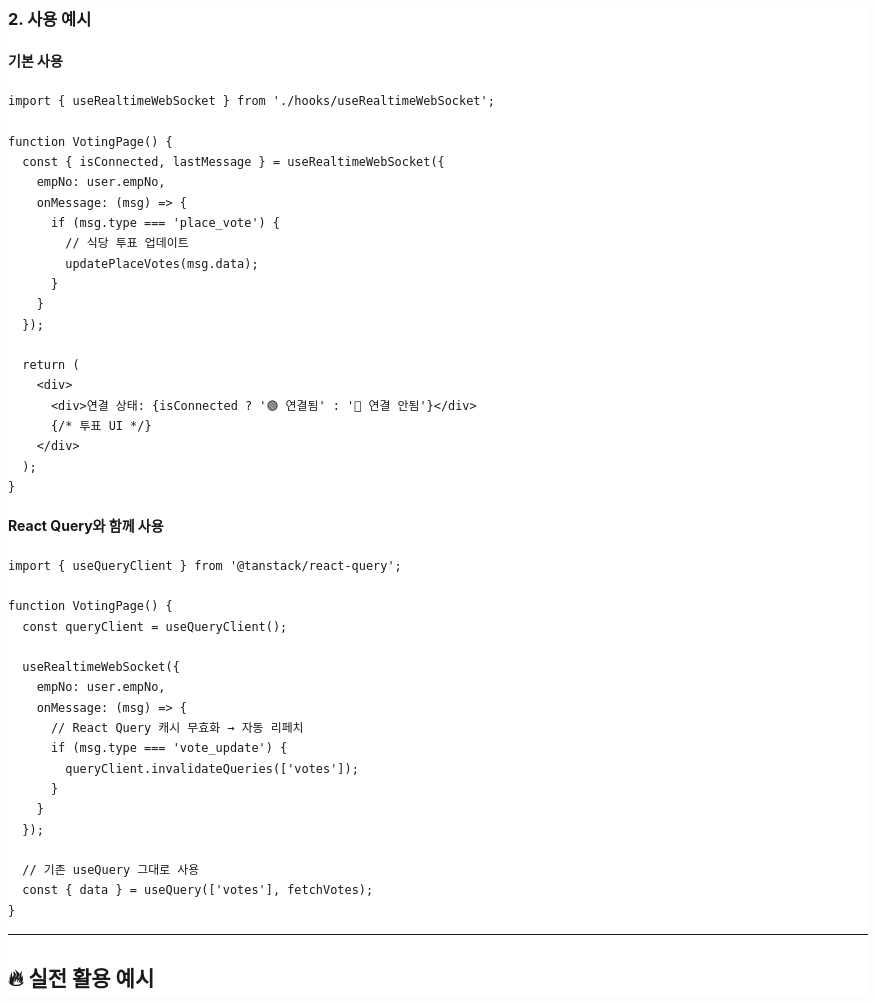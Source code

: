 ### 2. 사용 예시

#### 기본 사용
```tsx
import { useRealtimeWebSocket } from './hooks/useRealtimeWebSocket';

function VotingPage() {
  const { isConnected, lastMessage } = useRealtimeWebSocket({
    empNo: user.empNo,
    onMessage: (msg) => {
      if (msg.type === 'place_vote') {
        // 식당 투표 업데이트
        updatePlaceVotes(msg.data);
      }
    }
  });

  return (
    <div>
      <div>연결 상태: {isConnected ? '🟢 연결됨' : '🔴 연결 안됨'}</div>
      {/* 투표 UI */}
    </div>
  );
}
```

#### React Query와 함께 사용
```tsx
import { useQueryClient } from '@tanstack/react-query';

function VotingPage() {
  const queryClient = useQueryClient();
  
  useRealtimeWebSocket({
    empNo: user.empNo,
    onMessage: (msg) => {
      // React Query 캐시 무효화 → 자동 리페치
      if (msg.type === 'vote_update') {
        queryClient.invalidateQueries(['votes']);
      }
    }
  });

  // 기존 useQuery 그대로 사용
  const { data } = useQuery(['votes'], fetchVotes);
}
```

---

## 🔥 실전 활용 예시

